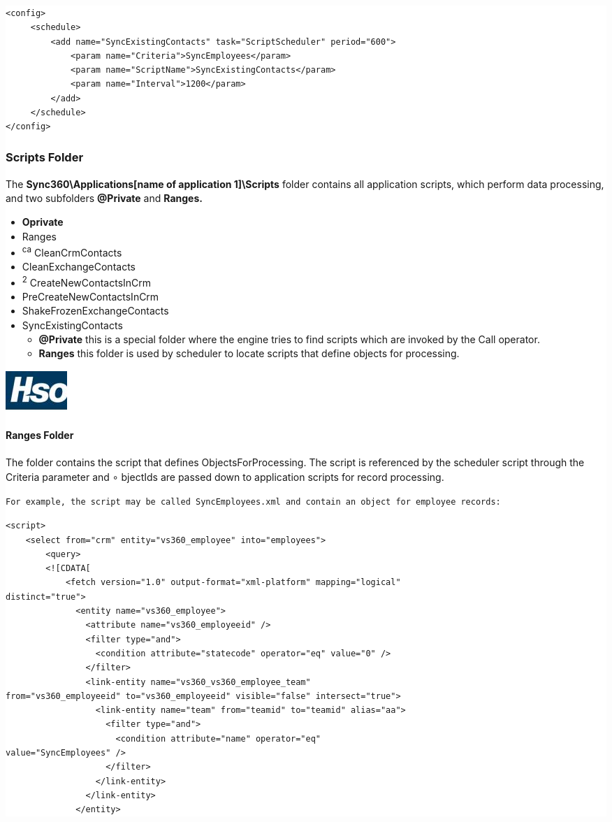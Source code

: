 ```
<config>
     <schedule>
         <add name="SyncExistingContacts" task="ScriptScheduler" period="600">
             <param name="Criteria">SyncEmployees</param>
             <param name="ScriptName">SyncExistingContacts</param>
             <param name="Interval">1200</param>
         </add>
     </schedule>
</config>
```

### <span id="page-22-1"></span>Scripts Folder

The **Sync360\Applications\[name of application 1]\Scripts** folder contains all application scripts, which perform data processing, and two subfolders **@Private** and **Ranges.**

- **Oprivate**
- Ranges
- <sup>ca</sup> CleanCrmContacts
- CleanExchangeContacts
- <sup>2</sup> CreateNewContactsInCrm
- PreCreateNewContactsInCrm
- ShakeFrozenExchangeContacts
- SyncExistingContacts
  - **@Private** this is a special folder where the engine tries to find scripts which are invoked by the Call operator.
  - **Ranges** this folder is used by scheduler to locate scripts that define objects for processing.

![](_page_23_Picture_1.jpeg)

#### Ranges Folder

The folder contains the script that defines ObjectsForProcessing. The script is referenced by the scheduler script through the Criteria parameter and  $\circ$ bjectIds are passed down to application scripts for record processing.

```
For example, the script may be called SyncEmployees.xml and contain an object for employee records:
```

```
<script>
    <select from="crm" entity="vs360_employee" into="employees">
        <query>
        <![CDATA[
            <fetch version="1.0" output-format="xml-platform" mapping="logical" 
distinct="true">
              <entity name="vs360_employee">
                <attribute name="vs360_employeeid" />
                <filter type="and">
                  <condition attribute="statecode" operator="eq" value="0" />
                </filter>
                <link-entity name="vs360_vs360_employee_team" 
from="vs360_employeeid" to="vs360_employeeid" visible="false" intersect="true">
                  <link-entity name="team" from="teamid" to="teamid" alias="aa">
                    <filter type="and">
                      <condition attribute="name" operator="eq" 
value="SyncEmployees" />
                    </filter>
                  </link-entity>
                </link-entity>
              </entity>
```